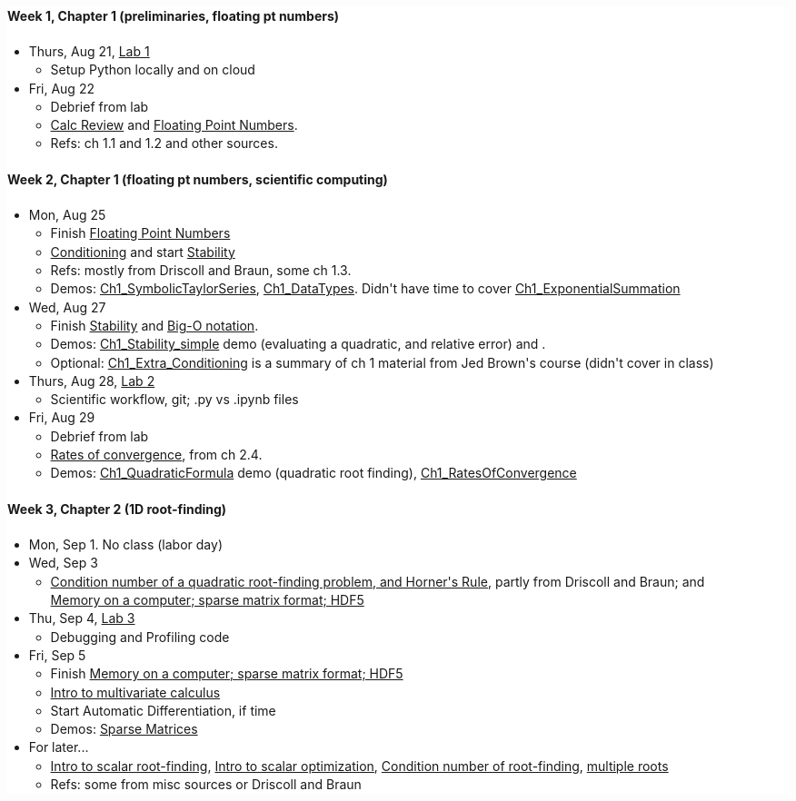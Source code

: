 #### Week 1, Chapter 1 (preliminaries, floating pt numbers)

- Thurs, Aug 21, [Lab 1](Labs/Lab01_IntroPython.ipynb)
  - Setup Python locally and on cloud
- Fri, Aug 22 
  - Debrief from lab
  - [Calc Review](Notes/Ch1_CalcReview.pdf) and [Floating Point Numbers](Notes/Ch1_FloatingPoint.pdf). 
  - Refs: ch 1.1 and 1.2 and other sources. 

#### Week 2, Chapter 1 (floating pt numbers, scientific computing)

- Mon, Aug 25
  - Finish [Floating Point Numbers](Notes/Ch1_FloatingPoint.pdf)
  - [Conditioning](Notes/Ch1_ConditionNumber.pdf) and start [Stability](Notes/Ch1_Stability.pdf) 
  - Refs: mostly from Driscoll and Braun, some ch 1.3. 
  - Demos: [Ch1_SymbolicTaylorSeries](Demos/Ch1_SymbolicTaylorSeries.ipynb), [Ch1_DataTypes](Demos/Ch1_DataTypes.ipynb). Didn't have time to cover [Ch1_ExponentialSummation](Demos/Ch1_ExponentialSummation.ipynb)
- Wed, Aug 27
  - Finish [Stability](Notes/Ch1_Stability.pdf) and [Big-O notation](Notes/Ch1_BigO_notation.pdf).
  - Demos: [Ch1_Stability_simple](Demos/Ch1_Stability_simple.ipynb) demo (evaluating a quadratic, and relative error) and . 
  - Optional: [Ch1_Extra_Conditioning](Demos/Ch1_Extra_Conditioning.ipynb) is a summary of ch 1 material from Jed Brown's course (didn't cover in class)
- Thurs, Aug 28, [Lab 2](Labs/Lab02_workflow.ipynb)
  - Scientific workflow, git; .py vs .ipynb files
- Fri, Aug 29
  - Debrief from lab
  - [Rates of convergence](Notes/Ch1_ConvergenceRates.pdf), from ch 2.4.
  - Demos: [Ch1_QuadraticFormula](Demos/Ch1_QuadraticFormula.ipynb) demo (quadratic root finding), [Ch1_RatesOfConvergence](Demos/Ch1_RatesOfConvergence.ipynb)

#### Week 3, Chapter 2 (1D root-finding)

- Mon, Sep 1.  No class (labor day)
- Wed, Sep 3 
  - [Condition number of a quadratic root-finding problem, and Horner's Rule](Notes/Ch1_PolynomiallConditioning_HornersRule.pdf), partly from Driscoll and Braun; and  
  [Memory on a computer; sparse matrix format; HDF5](Notes/Ch1_MemorySparseMatricesEtc.pdf)
- Thu, Sep 4, [Lab 3](Labs/Lab03_DebuggingAndProfiling.ipynb)
  - Debugging and Profiling code
- Fri, Sep 5 
  - Finish [Memory on a computer; sparse matrix format; HDF5](Notes/Ch1_MemorySparseMatricesEtc.pdf)
  - [Intro to multivariate calculus](Notes/Ch1_IntroMultivariateCalc.pdf)
  - Start Automatic Differentiation, if time
  - Demos: [Sparse Matrices](Demos/Ch1_SparseMatrices.ipynb)
- For later...
  - [Intro to scalar root-finding](Notes/Ch2_IntroRootfinding.pdf), [Intro to scalar optimization](Notes/Ch2_IntroOptimization.pdf), [Condition number of root-finding](Notes/Ch2_AnalysisRootFindingConditionNumber.pdf), [multiple roots](Notes/Ch2_MultipleRoots.pdf)
  - Refs: some from misc sources or Driscoll and Braun
